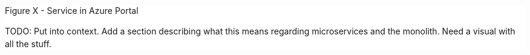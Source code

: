 Figure X - Service in Azure Portal

TODO: Put into context.  Add a section describing what this means regarding microservices and the monolith.  Need a visual with all the stuff.
